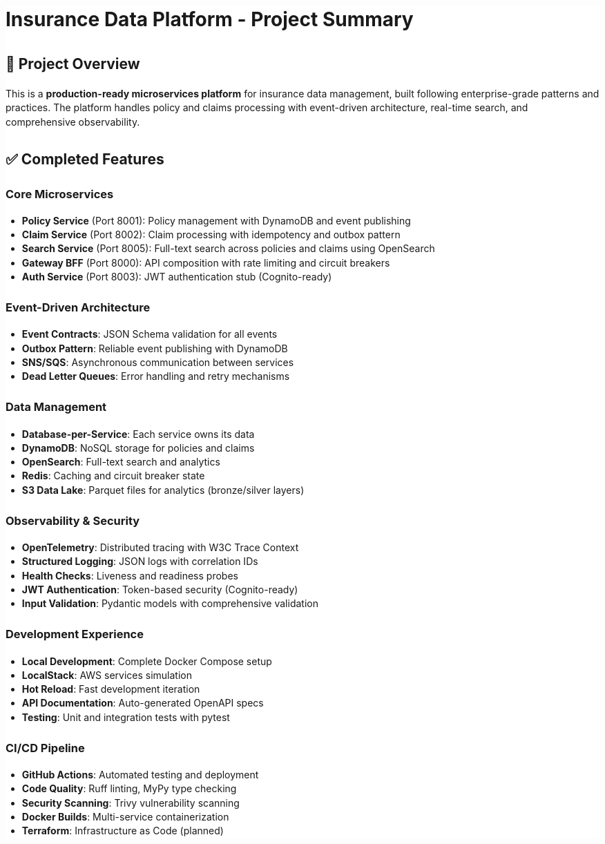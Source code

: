 # Insurance Data Platform - Project Summary

## 🎯 Project Overview

This is a **production-ready microservices platform** for insurance data management, built following enterprise-grade patterns and practices. The platform handles policy and claims processing with event-driven architecture, real-time search, and comprehensive observability.

## ✅ Completed Features

### Core Microservices
- **Policy Service** (Port 8001): Policy management with DynamoDB and event publishing
- **Claim Service** (Port 8002): Claim processing with idempotency and outbox pattern
- **Search Service** (Port 8005): Full-text search across policies and claims using OpenSearch
- **Gateway BFF** (Port 8000): API composition with rate limiting and circuit breakers
- **Auth Service** (Port 8003): JWT authentication stub (Cognito-ready)

### Event-Driven Architecture
- **Event Contracts**: JSON Schema validation for all events
- **Outbox Pattern**: Reliable event publishing with DynamoDB
- **SNS/SQS**: Asynchronous communication between services
- **Dead Letter Queues**: Error handling and retry mechanisms

### Data Management
- **Database-per-Service**: Each service owns its data
- **DynamoDB**: NoSQL storage for policies and claims
- **OpenSearch**: Full-text search and analytics
- **Redis**: Caching and circuit breaker state
- **S3 Data Lake**: Parquet files for analytics (bronze/silver layers)

### Observability & Security
- **OpenTelemetry**: Distributed tracing with W3C Trace Context
- **Structured Logging**: JSON logs with correlation IDs
- **Health Checks**: Liveness and readiness probes
- **JWT Authentication**: Token-based security (Cognito-ready)
- **Input Validation**: Pydantic models with comprehensive validation

### Development Experience
- **Local Development**: Complete Docker Compose setup
- **LocalStack**: AWS services simulation
- **Hot Reload**: Fast development iteration
- **API Documentation**: Auto-generated OpenAPI specs
- **Testing**: Unit and integration tests with pytest

### CI/CD Pipeline
- **GitHub Actions**: Automated testing and deployment
- **Code Quality**: Ruff linting, MyPy type checking
- **Security Scanning**: Trivy vulnerability scanning
- **Docker Builds**: Multi-service containerization
- **Terraform**: Infrastructure as Code (planned)

